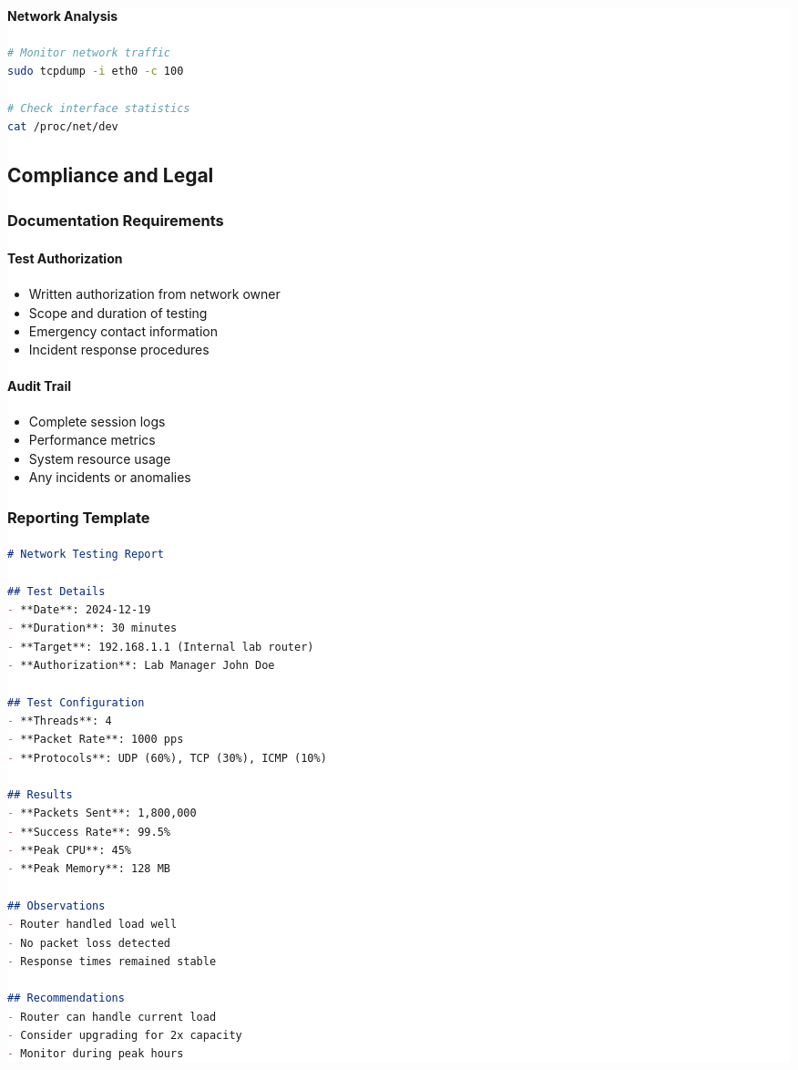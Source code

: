 #### Network Analysis
```bash
# Monitor network traffic
sudo tcpdump -i eth0 -c 100

# Check interface statistics
cat /proc/net/dev
```

## Compliance and Legal

### Documentation Requirements

#### Test Authorization
- Written authorization from network owner
- Scope and duration of testing
- Emergency contact information
- Incident response procedures

#### Audit Trail
- Complete session logs
- Performance metrics
- System resource usage
- Any incidents or anomalies

### Reporting Template

```markdown
# Network Testing Report

## Test Details
- **Date**: 2024-12-19
- **Duration**: 30 minutes
- **Target**: 192.168.1.1 (Internal lab router)
- **Authorization**: Lab Manager John Doe

## Test Configuration
- **Threads**: 4
- **Packet Rate**: 1000 pps
- **Protocols**: UDP (60%), TCP (30%), ICMP (10%)

## Results
- **Packets Sent**: 1,800,000
- **Success Rate**: 99.5%
- **Peak CPU**: 45%
- **Peak Memory**: 128 MB

## Observations
- Router handled load well
- No packet loss detected
- Response times remained stable

## Recommendations
- Router can handle current load
- Consider upgrading for 2x capacity
- Monitor during peak hours
```
